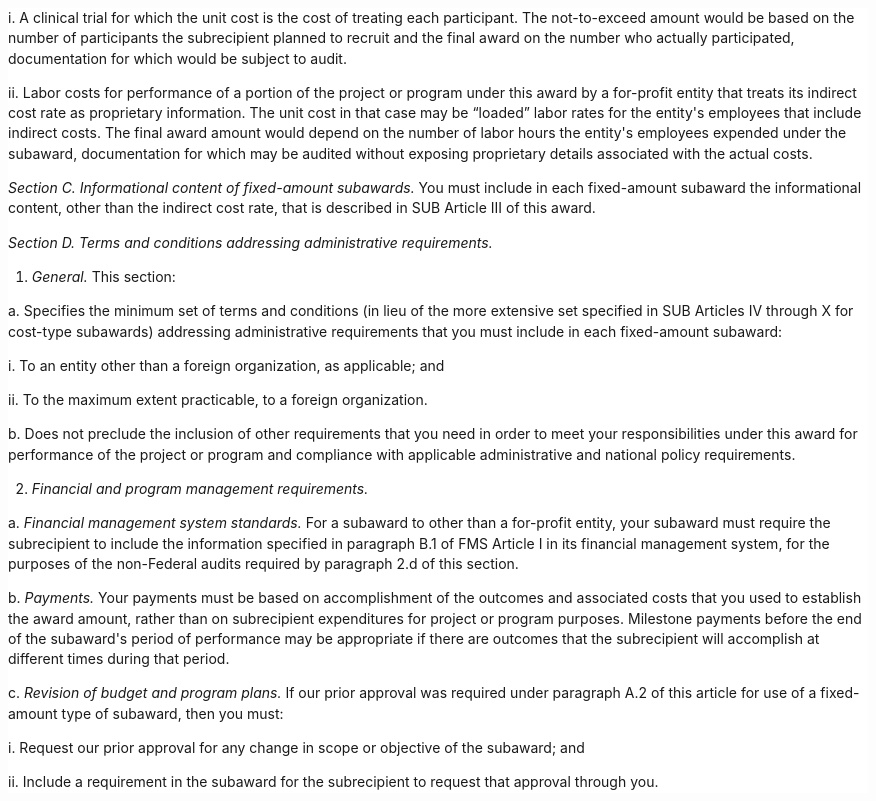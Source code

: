 i. A clinical trial for which the unit cost is the cost of treating each participant. The not-to-exceed amount would be based on the number of participants the subrecipient planned to recruit and the final award on the number who actually participated, documentation for which would be subject to audit.


ii. Labor costs for performance of a portion of the project or program under this award by a for-profit entity that treats its indirect cost rate as proprietary information. The unit cost in that case may be “loaded” labor rates for the entity's employees that include indirect costs. The final award amount would depend on the number of labor hours the entity's employees expended under the subaward, documentation for which may be audited without exposing proprietary details associated with the actual costs.


*Section C. Informational content of fixed-amount subawards.* You must include in each fixed-amount subaward the informational content, other than the indirect cost rate, that is described in SUB Article III of this award.


*Section D. Terms and conditions addressing administrative requirements.*

1. *General.* This section:


a. Specifies the minimum set of terms and conditions (in lieu of the more extensive set specified in SUB Articles IV through X for cost-type subawards) addressing administrative requirements that you must include in each fixed-amount subaward:


i. To an entity other than a foreign organization, as applicable; and


ii. To the maximum extent practicable, to a foreign organization.


b. Does not preclude the inclusion of other requirements that you need in order to meet your responsibilities under this award for performance of the project or program and compliance with applicable administrative and national policy requirements.


2. *Financial and program management requirements.*

a. *Financial management system standards.* For a subaward to other than a for-profit entity, your subaward must require the subrecipient to include the information specified in paragraph B.1 of FMS Article I in its financial management system, for the purposes of the non-Federal audits required by paragraph 2.d of this section.


b. *Payments.* Your payments must be based on accomplishment of the outcomes and associated costs that you used to establish the award amount, rather than on subrecipient expenditures for project or program purposes. Milestone payments before the end of the subaward's period of performance may be appropriate if there are outcomes that the subrecipient will accomplish at different times during that period.


c. *Revision of budget and program plans.* If our prior approval was required under paragraph A.2 of this article for use of a fixed-amount type of subaward, then you must:


i. Request our prior approval for any change in scope or objective of the subaward; and


ii. Include a requirement in the subaward for the subrecipient to request that approval through you.
